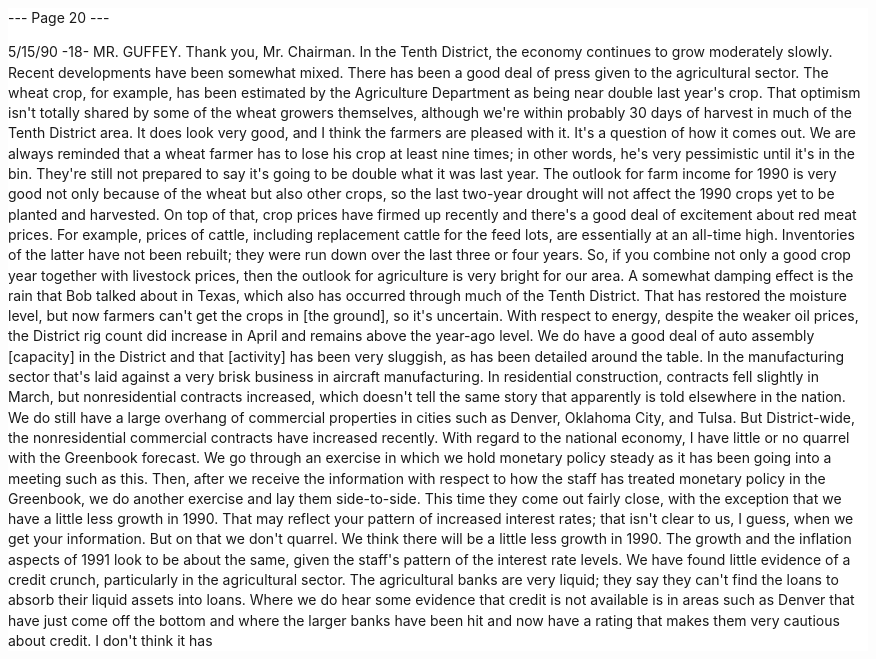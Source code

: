 --- Page 20 ---

5/15/90 -18-
MR. GUFFEY. Thank you, Mr. Chairman. In the Tenth District,
the economy continues to grow moderately slowly. Recent developments
have been somewhat mixed. There has been a good deal of press given
to the agricultural sector. The wheat crop, for example, has been
estimated by the Agriculture Department as being near double last
year's crop. That optimism isn't totally shared by some of the wheat
growers themselves, although we're within probably 30 days of harvest
in much of the Tenth District area. It does look very good, and I
think the farmers are pleased with it. It's a question of how it
comes out. We are always reminded that a wheat farmer has to lose his
crop at least nine times; in other words, he's very pessimistic until
it's in the bin. They're still not prepared to say it's going to be
double what it was last year. The outlook for farm income for 1990 is
very good not only because of the wheat but also other crops, so the
last two-year drought will not affect the 1990 crops yet to be planted
and harvested. On top of that, crop prices have firmed up recently
and there's a good deal of excitement about red meat prices. For
example, prices of cattle, including replacement cattle for the feed
lots, are essentially at an all-time high. Inventories of the latter
have not been rebuilt; they were run down over the last three or four
years. So, if you combine not only a good crop year together with
livestock prices, then the outlook for agriculture is very bright for
our area. A somewhat damping effect is the rain that Bob talked about
in Texas, which also has occurred through much of the Tenth District.
That has restored the moisture level, but now farmers can't get the
crops in [the ground], so it's uncertain. With respect to energy,
despite the weaker oil prices, the District rig count did increase in
April and remains above the year-ago level. We do have a good deal of
auto assembly [capacity] in the District and that [activity] has been
very sluggish, as has been detailed around the table. In the
manufacturing sector that's laid against a very brisk business in
aircraft manufacturing. In residential construction, contracts fell
slightly in March, but nonresidential contracts increased, which
doesn't tell the same story that apparently is told elsewhere in the
nation. We do still have a large overhang of commercial properties in
cities such as Denver, Oklahoma City, and Tulsa. But District-wide,
the nonresidential commercial contracts have increased recently.
With regard to the national economy, I have little or no
quarrel with the Greenbook forecast. We go through an exercise in
which we hold monetary policy steady as it has been going into a
meeting such as this. Then, after we receive the information with
respect to how the staff has treated monetary policy in the Greenbook,
we do another exercise and lay them side-to-side. This time they come
out fairly close, with the exception that we have a little less growth
in 1990. That may reflect your pattern of increased interest rates;
that isn't clear to us, I guess, when we get your information. But on
that we don't quarrel. We think there will be a little less growth in
1990. The growth and the inflation aspects of 1991 look to be about
the same, given the staff's pattern of the interest rate levels.
We have found little evidence of a credit crunch,
particularly in the agricultural sector. The agricultural banks are
very liquid; they say they can't find the loans to absorb their liquid
assets into loans. Where we do hear some evidence that credit is not
available is in areas such as Denver that have just come off the
bottom and where the larger banks have been hit and now have a rating
that makes them very cautious about credit. I don't think it has

